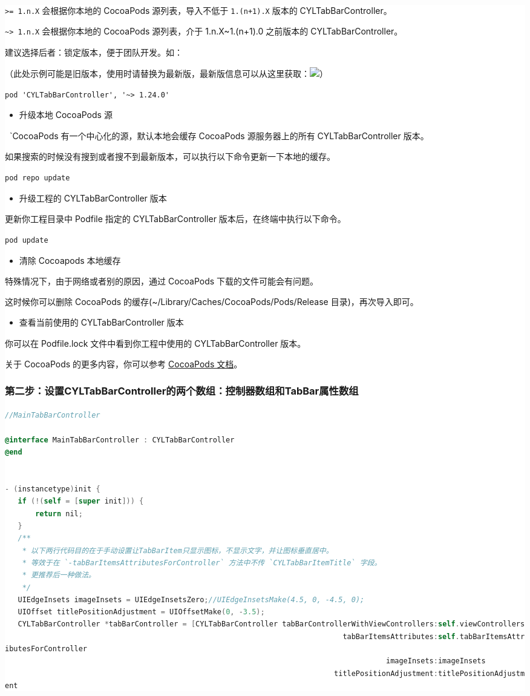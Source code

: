 `>= 1.n.X` 会根据你本地的 CocoaPods 源列表，导入不低于 `1.(n+1).X` 版本的 CYLTabBarController。

`~> 1.n.X` 会根据你本地的 CocoaPods 源列表，介于 1.n.X~1.(n+1).0 之前版本的 CYLTabBarController。

建议选择后者：锁定版本，便于团队开发。如：

（此处示例可能是旧版本，使用时请替换为最新版，最新版信息可以从这里获取：<a href="https://github.com/ChenYilong/CYLTabBarController/blob/master/CYLTabBarController.podspec"><img src="https://img.shields.io/badge/Pod-GetLatestVersion-green.svg?style=flat"></a>）

 
```
pod 'CYLTabBarController', '~> 1.24.0'
```


 - 升级本地 CocoaPods 源

  `CocoaPods 有一个中心化的源，默认本地会缓存 CocoaPods 源服务器上的所有 CYLTabBarController 版本。

 如果搜索的时候没有搜到或者搜不到最新版本，可以执行以下命令更新一下本地的缓存。

 ```
 pod repo update
 ```
 
 - 升级工程的 CYLTabBarController 版本

 更新你工程目录中 Podfile 指定的 CYLTabBarController 版本后，在终端中执行以下命令。

 ```
 pod update
 ```


 - 清除 Cocoapods 本地缓存

 特殊情况下，由于网络或者别的原因，通过 CocoaPods 下载的文件可能会有问题。

 这时候你可以删除 CocoaPods 的缓存(~/Library/Caches/CocoaPods/Pods/Release 目录)，再次导入即可。

 - 查看当前使用的 CYLTabBarController 版本

 你可以在 Podfile.lock 文件中看到你工程中使用的 CYLTabBarController 版本。

 关于 CocoaPods 的更多内容，你可以参考 [CocoaPods 文档](https://cocoapods.org/)。


###  第二步：设置CYLTabBarController的两个数组：控制器数组和TabBar属性数组

 ```Objective-C
 //MainTabBarController
 
@interface MainTabBarController : CYLTabBarController
@end


- (instancetype)init {
    if (!(self = [super init])) {
        return nil;
    }
    /**
     * 以下两行代码目的在于手动设置让TabBarItem只显示图标，不显示文字，并让图标垂直居中。
     * 等效于在 `-tabBarItemsAttributesForController` 方法中不传 `CYLTabBarItemTitle` 字段。
     * 更推荐后一种做法。
     */
    UIEdgeInsets imageInsets = UIEdgeInsetsZero;//UIEdgeInsetsMake(4.5, 0, -4.5, 0);
    UIOffset titlePositionAdjustment = UIOffsetMake(0, -3.5);
    CYLTabBarController *tabBarController = [CYLTabBarController tabBarControllerWithViewControllers:self.viewControllers
                                                                               tabBarItemsAttributes:self.tabBarItemsAttributesForController
                                                                                         imageInsets:imageInsets
                                                                             titlePositionAdjustment:titlePositionAdjustment
 ```